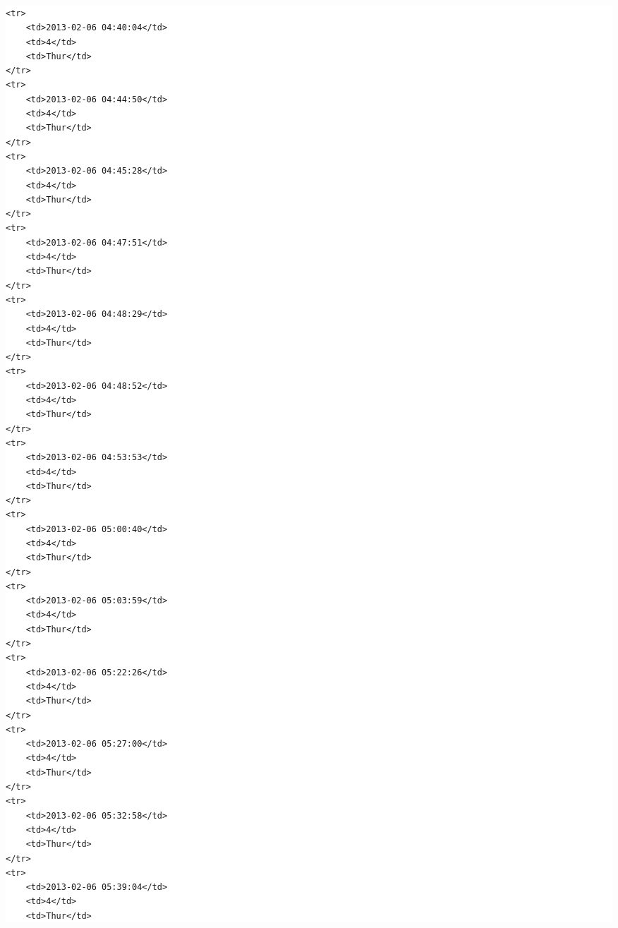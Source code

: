     <tr>
        <td>2013-02-06 04:40:04</td>
        <td>4</td>
        <td>Thur</td>
    </tr>
    <tr>
        <td>2013-02-06 04:44:50</td>
        <td>4</td>
        <td>Thur</td>
    </tr>
    <tr>
        <td>2013-02-06 04:45:28</td>
        <td>4</td>
        <td>Thur</td>
    </tr>
    <tr>
        <td>2013-02-06 04:47:51</td>
        <td>4</td>
        <td>Thur</td>
    </tr>
    <tr>
        <td>2013-02-06 04:48:29</td>
        <td>4</td>
        <td>Thur</td>
    </tr>
    <tr>
        <td>2013-02-06 04:48:52</td>
        <td>4</td>
        <td>Thur</td>
    </tr>
    <tr>
        <td>2013-02-06 04:53:53</td>
        <td>4</td>
        <td>Thur</td>
    </tr>
    <tr>
        <td>2013-02-06 05:00:40</td>
        <td>4</td>
        <td>Thur</td>
    </tr>
    <tr>
        <td>2013-02-06 05:03:59</td>
        <td>4</td>
        <td>Thur</td>
    </tr>
    <tr>
        <td>2013-02-06 05:22:26</td>
        <td>4</td>
        <td>Thur</td>
    </tr>
    <tr>
        <td>2013-02-06 05:27:00</td>
        <td>4</td>
        <td>Thur</td>
    </tr>
    <tr>
        <td>2013-02-06 05:32:58</td>
        <td>4</td>
        <td>Thur</td>
    </tr>
    <tr>
        <td>2013-02-06 05:39:04</td>
        <td>4</td>
        <td>Thur</td>